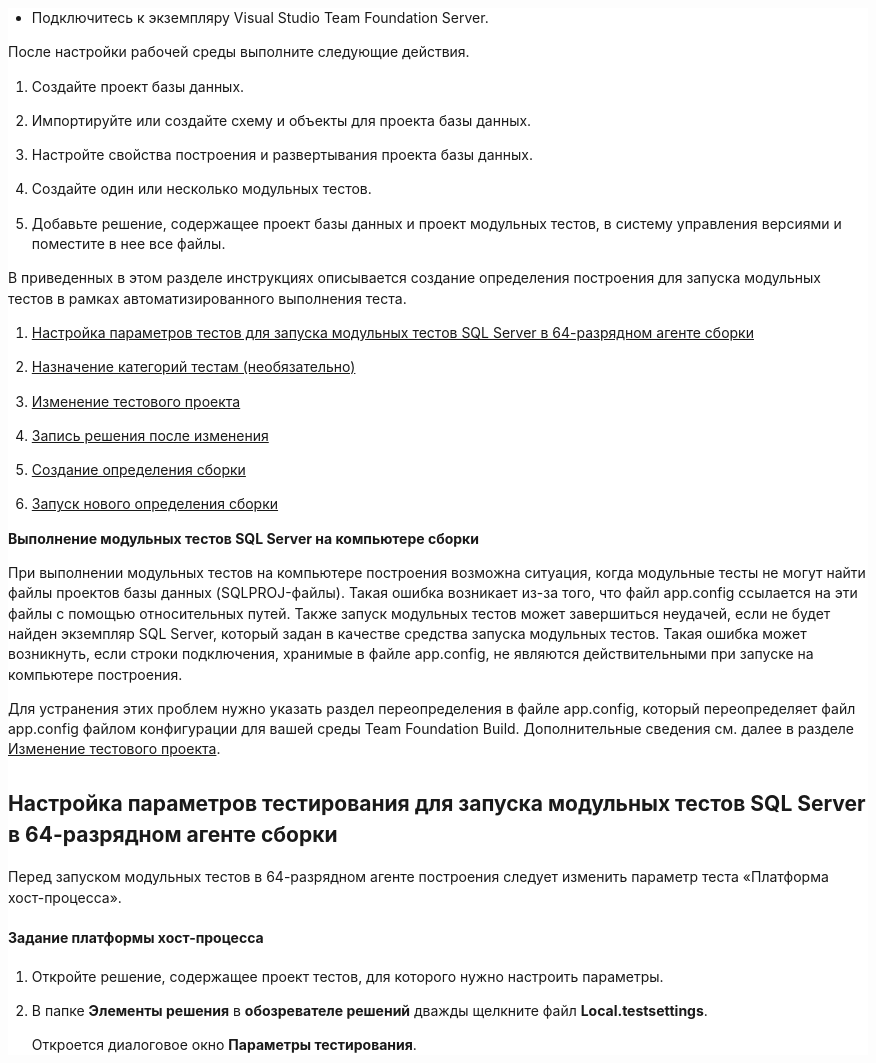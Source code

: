 -   Подключитесь к экземпляру Visual Studio Team Foundation Server.  
  
После настройки рабочей среды выполните следующие действия.  
  
1.  Создайте проект базы данных.  
  
2.  Импортируйте или создайте схему и объекты для проекта базы данных.  
  
3.  Настройте свойства построения и развертывания проекта базы данных.  
  
4.  Создайте один или несколько модульных тестов.  
  
5.  Добавьте решение, содержащее проект базы данных и проект модульных тестов, в систему управления версиями и поместите в нее все файлы.  
  
В приведенных в этом разделе инструкциях описывается создание определения построения для запуска модульных тестов в рамках автоматизированного выполнения теста.  
  
1.  [Настройка параметров тестов для запуска модульных тестов SQL Server в 64-разрядном агенте сборки](#ConfigureX64)  
  
2.  [Назначение категорий тестам (необязательно)](#CreateATestList)  
  
3.  [Изменение тестового проекта](#ModifyTestProject)  
  
4.  [Запись решения после изменения](#CheckInTheTestList)  
  
5.  [Создание определения сборки](#CreateBuildDef)  
  
6.  [Запуск нового определения сборки](#RunBuild)  
  
**Выполнение модульных тестов SQL Server на компьютере сборки**  
  
При выполнении модульных тестов на компьютере построения возможна ситуация, когда модульные тесты не могут найти файлы проектов базы данных (SQLPROJ-файлы). Такая ошибка возникает из-за того, что файл app.config ссылается на эти файлы с помощью относительных путей. Также запуск модульных тестов может завершиться неудачей, если не будет найден экземпляр SQL Server, который задан в качестве средства запуска модульных тестов. Такая ошибка может возникнуть, если строки подключения, хранимые в файле app.config, не являются действительными при запуске на компьютере построения.  
  
Для устранения этих проблем нужно указать раздел переопределения в файле app.config, который переопределяет файл app.config файлом конфигурации для вашей среды Team Foundation Build. Дополнительные сведения см. далее в разделе [Изменение тестового проекта](#ModifyTestProject).  
  
## <a name="ConfigureX64"></a>Настройка параметров тестирования для запуска модульных тестов SQL Server в 64-разрядном агенте сборки  
Перед запуском модульных тестов в 64-разрядном агенте построения следует изменить параметр теста «Платформа хост-процесса».  
  
#### <a name="to-specify-the-host-process-platform"></a>Задание платформы хост-процесса  
  
1.  Откройте решение, содержащее проект тестов, для которого нужно настроить параметры.  
  
2.  В папке **Элементы решения** в **обозревателе решений** дважды щелкните файл **Local.testsettings**.  
  
    Откроется диалоговое окно **Параметры тестирования**.  
  